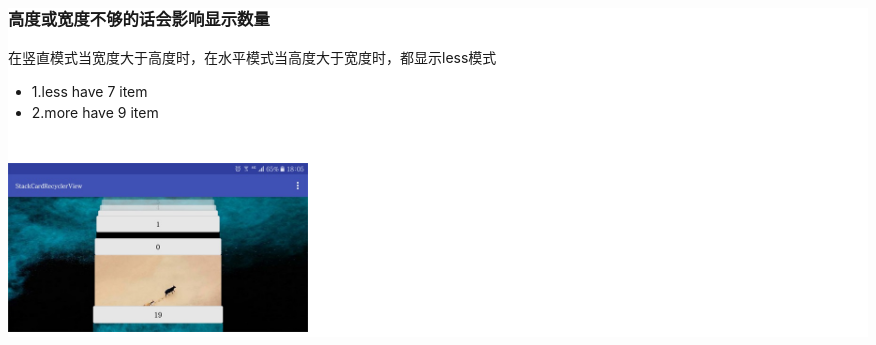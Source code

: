 
### 高度或宽度不够的话会影响显示数量 ###

在竖直模式当宽度大于高度时，在水平模式当高度大于宽度时，都显示less模式

 * 1.less have 7 item
 * 2.more have 9 item
<br/>
<img src="./img/v_less.jpg" width = "300" height = "180" align=top />